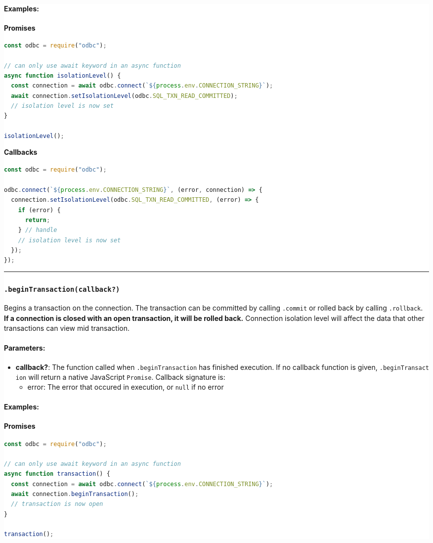 #### Examples:

**Promises**

```javascript
const odbc = require("odbc");

// can only use await keyword in an async function
async function isolationLevel() {
  const connection = await odbc.connect(`${process.env.CONNECTION_STRING}`);
  await connection.setIsolationLevel(odbc.SQL_TXN_READ_COMMITTED);
  // isolation level is now set
}

isolationLevel();
```

**Callbacks**

```javascript
const odbc = require("odbc");

odbc.connect(`${process.env.CONNECTION_STRING}`, (error, connection) => {
  connection.setIsolationLevel(odbc.SQL_TXN_READ_COMMITTED, (error) => {
    if (error) {
      return;
    } // handle
    // isolation level is now set
  });
});
```

---

### `.beginTransaction(callback?)`

Begins a transaction on the connection. The transaction can be committed by calling `.commit` or rolled back by calling `.rollback`. **If a connection is closed with an open transaction, it will be rolled back.** Connection isolation level will affect the data that other transactions can view mid transaction.

#### Parameters:

- **callback?**: The function called when `.beginTransaction` has finished execution. If no callback function is given, `.beginTransaction` will return a native JavaScript `Promise`. Callback signature is:
  - error: The error that occured in execution, or `null` if no error

#### Examples:

**Promises**

```javascript
const odbc = require("odbc");

// can only use await keyword in an async function
async function transaction() {
  const connection = await odbc.connect(`${process.env.CONNECTION_STRING}`);
  await connection.beginTransaction();
  // transaction is now open
}

transaction();
```
